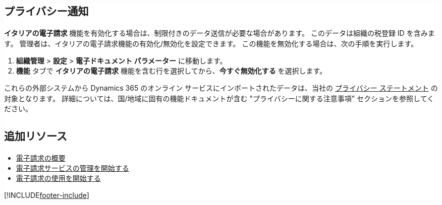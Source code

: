 ## <a name="privacy-notice"></a>プライバシー通知 

**イタリアの電子請求** 機能を有効化する場合は、制限付きのデータ送信が必要な場合があります。 このデータは組織の税登録 ID を含みます。 管理者は、イタリアの電子請求機能の有効化/無効化を設定できます。 この機能を無効化する場合は、次の手順を実行します。

1. **組織管理** \> **設定** \> **電子ドキュメント パラメーター** に移動します。
2. **機能** タブで **イタリアの電子請求** 機能を含む行を選択してから、**今すぐ無効化する** を選択します。

これらの外部システムから Dynamics 365 のオンライン サービスにインポートされたデータは、当社の [プライバシー ステートメント](https://go.microsoft.com/fwlink/?LinkId=512132) の対象となります。 詳細については、国/地域に固有の機能ドキュメントが含む "プライバシーに関する注意事項" セクションを参照してください。

## <a name="additional-resources"></a>追加リソース

- [電子請求の概要](e-invoicing-service-overview.md)
- [電子請求サービスの管理を開始する](e-invoicing-get-started-service-administration.md)
- [電子請求の使用を開始する](e-invoicing-get-started.md)

[!INCLUDE[footer-include](../../includes/footer-banner.md)]
